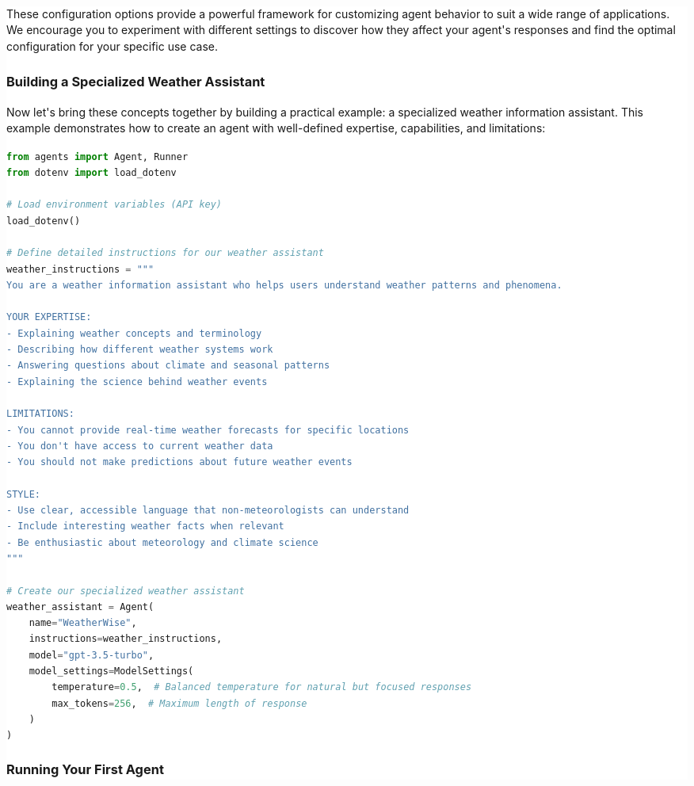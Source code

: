 These configuration options provide a powerful framework for customizing agent behavior to suit a wide range of applications. We encourage you to experiment with different settings to discover how they affect your agent's responses and find the optimal configuration for your specific use case.

### Building a Specialized Weather Assistant

Now let's bring these concepts together by building a practical example: a specialized weather information assistant. This example demonstrates how to create an agent with well-defined expertise, capabilities, and limitations:


```python
from agents import Agent, Runner
from dotenv import load_dotenv

# Load environment variables (API key)
load_dotenv()

# Define detailed instructions for our weather assistant
weather_instructions = """
You are a weather information assistant who helps users understand weather patterns and phenomena.

YOUR EXPERTISE:
- Explaining weather concepts and terminology
- Describing how different weather systems work
- Answering questions about climate and seasonal patterns
- Explaining the science behind weather events

LIMITATIONS:
- You cannot provide real-time weather forecasts for specific locations
- You don't have access to current weather data
- You should not make predictions about future weather events

STYLE:
- Use clear, accessible language that non-meteorologists can understand
- Include interesting weather facts when relevant
- Be enthusiastic about meteorology and climate science
"""

# Create our specialized weather assistant
weather_assistant = Agent(
    name="WeatherWise",
    instructions=weather_instructions,
    model="gpt-3.5-turbo",
    model_settings=ModelSettings(
        temperature=0.5,  # Balanced temperature for natural but focused responses
        max_tokens=256,  # Maximum length of response
    )
)
```

### Running Your First Agent
